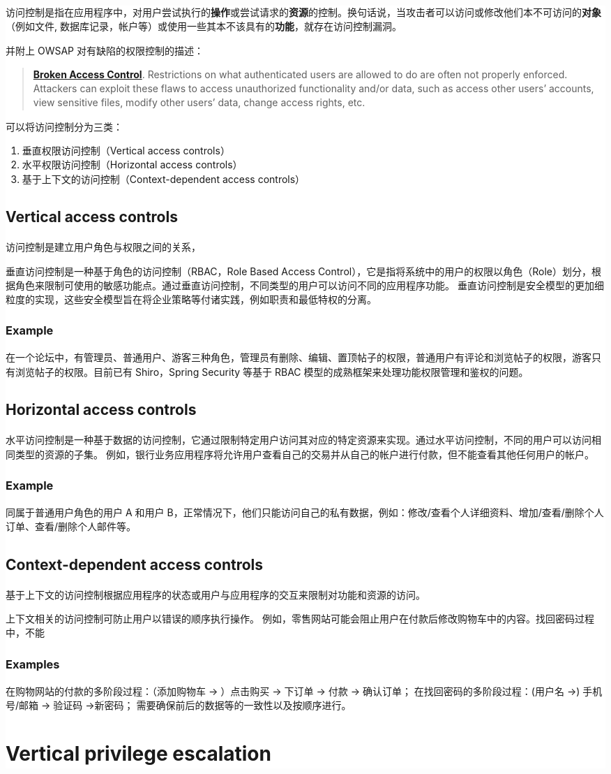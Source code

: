 访问控制是指在应用程序中，对用户尝试执行的**操作**或尝试请求的**资源**的控制。换句话说，当攻击者可以访问或修改他们本不可访问的**对象**（例如文件, 数据库记录，帐户等）或使用一些其本不该具有的**功能**，就存在访问控制漏洞。

并附上 OWSAP 对有缺陷的权限控制的描述：

> [**Broken Access Control**](https://owasp.org/www-project-top-ten/OWASP_Top_Ten_2017/Top_10-2017_A5-Broken_Access_Control). Restrictions on what authenticated users are allowed to do are often not properly enforced. Attackers can exploit these flaws to access unauthorized functionality and/or data, such as access other users’ accounts, view sensitive files, modify other users’ data, change access rights, etc.

可以将访问控制分为三类：

1. 垂直权限访问控制（Vertical access controls）
2. 水平权限访问控制（Horizontal access controls）
3. 基于上下文的访问控制（Context-dependent access controls）

## Vertical access controls

访问控制是建立用户角色与权限之间的关系，

垂直访问控制是一种基于角色的访问控制（RBAC，Role Based Access Control），它是指将系统中的用户的权限以角色（Role）划分，根据角色来限制可使用的敏感功能点。通过垂直访问控制，不同类型的用户可以访问不同的应用程序功能。 垂直访问控制是安全模型的更加细粒度的实现，这些安全模型旨在将企业策略等付诸实践，例如职责和最低特权的分离。

### Example

在一个论坛中，有管理员、普通用户、游客三种角色，管理员有删除、编辑、置顶帖子的权限，普通用户有评论和浏览帖子的权限，游客只有浏览帖子的权限。目前已有 Shiro，Spring Security 等基于 RBAC 模型的成熟框架来处理功能权限管理和鉴权的问题。

## Horizontal access controls

水平访问控制是一种基于数据的访问控制，它通过限制特定用户访问其对应的特定资源来实现。通过水平访问控制，不同的用户可以访问相同类型的资源的子集。 例如，银行业务应用程序将允许用户查看自己的交易并从自己的帐户进行付款，但不能查看其他任何用户的帐户。

### Example

同属于普通用户角色的用户 A 和用户 B，正常情况下，他们只能访问自己的私有数据，例如：修改/查看个人详细资料、增加/查看/删除个人订单、查看/删除个人邮件等。

## Context-dependent access controls

基于上下文的访问控制根据应用程序的状态或用户与应用程序的交互来限制对功能和资源的访问。

上下文相关的访问控制可防止用户以错误的顺序执行操作。
例如，零售网站可能会阻止用户在付款后修改购物车中的内容。找回密码过程中，不能

### Examples

在购物网站的付款的多阶段过程：（添加购物车 -> ）点击购买 -> 下订单 -> 付款 -> 确认订单；
在找回密码的多阶段过程：(用户名 ->) 手机号/邮箱 -> 验证码 ->新密码；
需要确保前后的数据等的一致性以及按顺序进行。

# Vertical privilege escalation
